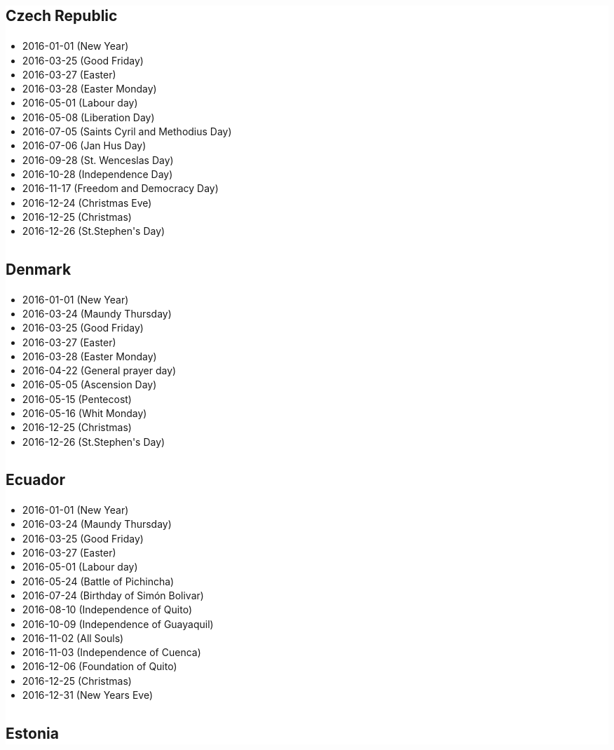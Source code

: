 ## Czech Republic

* 2016-01-01 (New Year)
* 2016-03-25 (Good Friday)
* 2016-03-27 (Easter)
* 2016-03-28 (Easter Monday)
* 2016-05-01 (Labour day)
* 2016-05-08 (Liberation Day)
* 2016-07-05 (Saints Cyril and Methodius Day)
* 2016-07-06 (Jan Hus Day)
* 2016-09-28 (St. Wenceslas Day)
* 2016-10-28 (Independence Day)
* 2016-11-17 (Freedom and Democracy Day)
* 2016-12-24 (Christmas Eve)
* 2016-12-25 (Christmas)
* 2016-12-26 (St.Stephen's Day)

## Denmark

* 2016-01-01 (New Year)
* 2016-03-24 (Maundy Thursday)
* 2016-03-25 (Good Friday)
* 2016-03-27 (Easter)
* 2016-03-28 (Easter Monday)
* 2016-04-22 (General prayer day)
* 2016-05-05 (Ascension Day)
* 2016-05-15 (Pentecost)
* 2016-05-16 (Whit Monday)
* 2016-12-25 (Christmas)
* 2016-12-26 (St.Stephen's Day)

## Ecuador

* 2016-01-01 (New Year)
* 2016-03-24 (Maundy Thursday)
* 2016-03-25 (Good Friday)
* 2016-03-27 (Easter)
* 2016-05-01 (Labour day)
* 2016-05-24 (Battle of Pichincha)
* 2016-07-24 (Birthday of Simón Bolivar)
* 2016-08-10 (Independence of Quito)
* 2016-10-09 (Independence of Guayaquil)
* 2016-11-02 (All Souls)
* 2016-11-03 (Independence of Cuenca)
* 2016-12-06 (Foundation of Quito)
* 2016-12-25 (Christmas)
* 2016-12-31 (New Years Eve)

## Estonia
